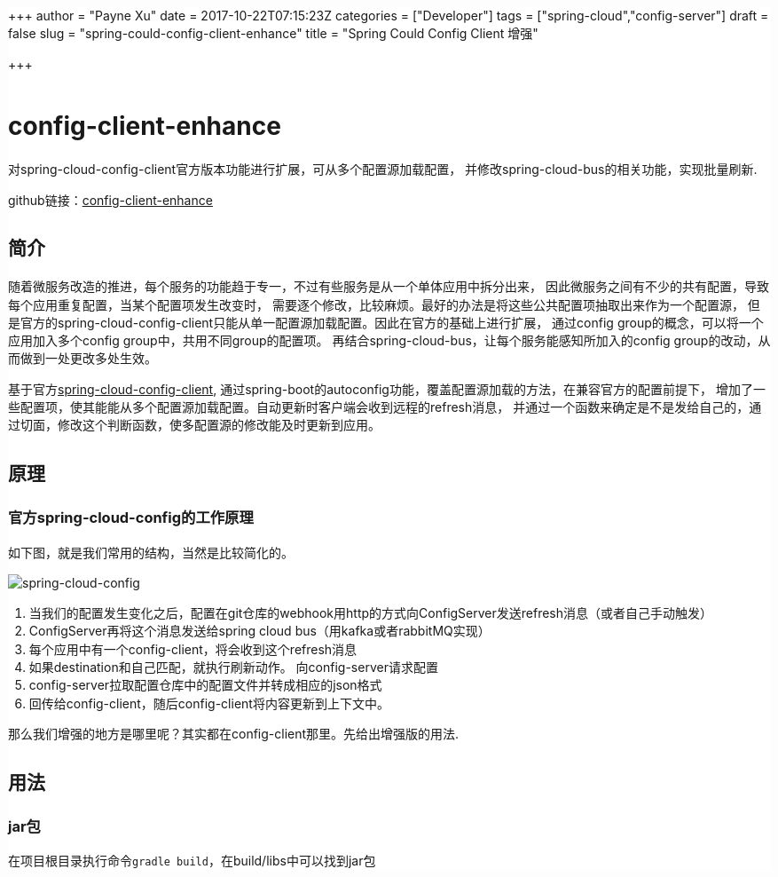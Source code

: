 +++
author = "Payne Xu"
date = 2017-10-22T07:15:23Z
categories = ["Developer"]
tags = ["spring-cloud","config-server"]
draft = false
slug = "spring-could-config-client-enhance"
title = "Spring Could Config Client 增强"

+++

# config-client-enhance
对spring-cloud-config-client官方版本功能进行扩展，可从多个配置源加载配置，
并修改spring-cloud-bus的相关功能，实现批量刷新.

github链接：[config-client-enhance](https://github.com/fliaping/config-client-enhance)

## 简介
随着微服务改造的推进，每个服务的功能趋于专一，不过有些服务是从一个单体应用中拆分出来，
因此微服务之间有不少的共有配置，导致每个应用重复配置，当某个配置项发生改变时，
需要逐个修改，比较麻烦。最好的办法是将这些公共配置项抽取出来作为一个配置源，
但是官方的spring-cloud-config-client只能从单一配置源加载配置。因此在官方的基础上进行扩展，
通过config group的概念，可以将一个应用加入多个config group中，共用不同group的配置项。
再结合spring-cloud-bus，让每个服务能感知所加入的config group的改动，从而做到一处更改多处生效。

基于官方[spring-cloud-config-client](https://github.com/spring-cloud/spring-cloud-config),
通过spring-boot的autoconfig功能，覆盖配置源加载的方法，在兼容官方的配置前提下，
增加了一些配置项，使其能能从多个配置源加载配置。自动更新时客户端会收到远程的refresh消息，
并通过一个函数来确定是不是发给自己的，通过切面，修改这个判断函数，使多配置源的修改能及时更新到应用。

## 原理
### 官方spring-cloud-config的工作原理
如下图，就是我们常用的结构，当然是比较简化的。

![spring-cloud-config](https://fliaping-blog.oss-rg-china-mainland.aliyuncs.com/storage/2017/10/spring-cloud-config.png)

1. 当我们的配置发生变化之后，配置在git仓库的webhook用http的方式向ConfigServer发送refresh消息（或者自己手动触发）
2. ConfigServer再将这个消息发送给spring cloud bus（用kafka或者rabbitMQ实现）
3. 每个应用中有一个config-client，将会收到这个refresh消息
4. 如果destination和自己匹配，就执行刷新动作。 向config-server请求配置
5. config-server拉取配置仓库中的配置文件并转成相应的json格式
6. 回传给config-client，随后config-client将内容更新到上下文中。

那么我们增强的地方是哪里呢？其实都在config-client那里。先给出增强版的用法.

## 用法

### jar包
在项目根目录执行命令`gradle build`，在build/libs中可以找到jar包
